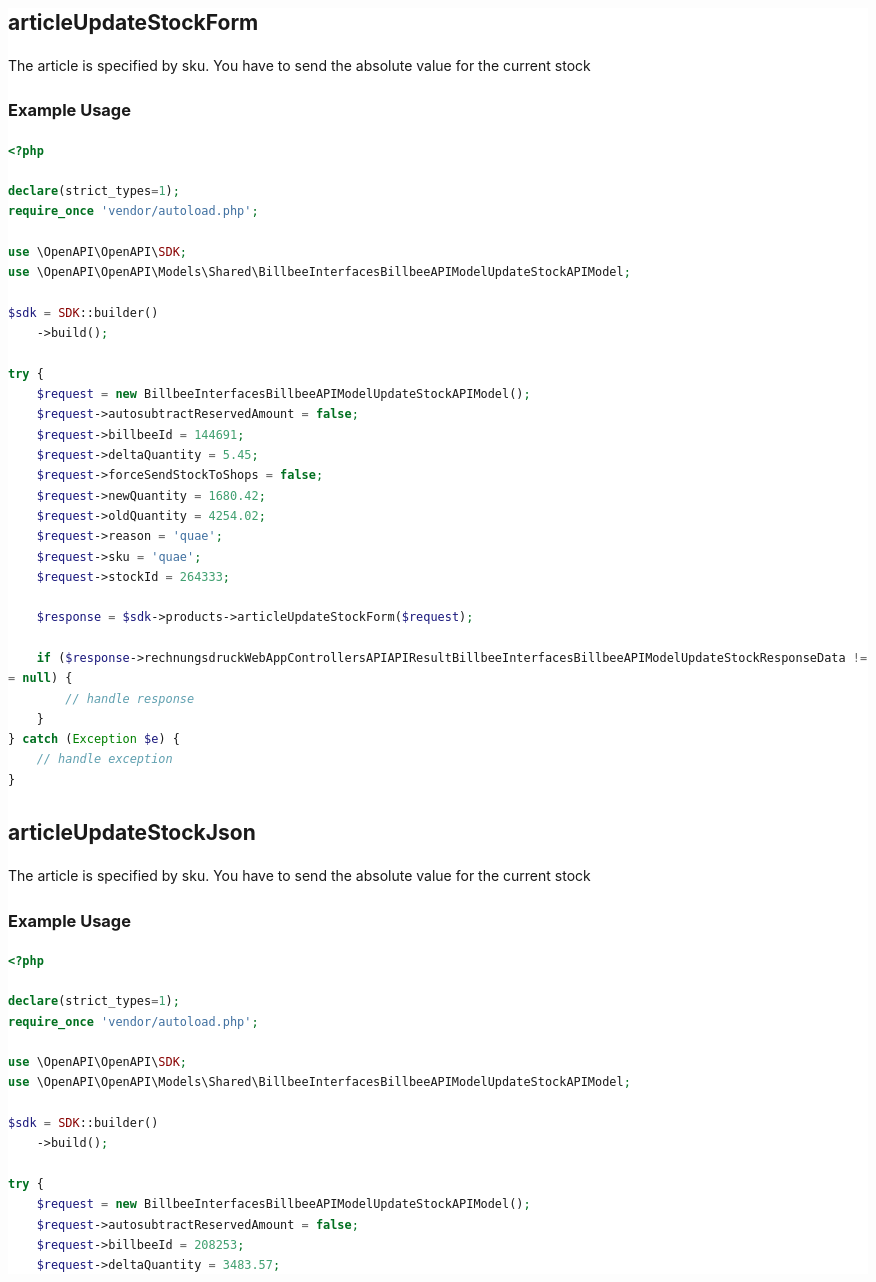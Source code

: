 ## articleUpdateStockForm

The article is specified by sku. You have to send the absolute value for the current stock

### Example Usage

```php
<?php

declare(strict_types=1);
require_once 'vendor/autoload.php';

use \OpenAPI\OpenAPI\SDK;
use \OpenAPI\OpenAPI\Models\Shared\BillbeeInterfacesBillbeeAPIModelUpdateStockAPIModel;

$sdk = SDK::builder()
    ->build();

try {
    $request = new BillbeeInterfacesBillbeeAPIModelUpdateStockAPIModel();
    $request->autosubtractReservedAmount = false;
    $request->billbeeId = 144691;
    $request->deltaQuantity = 5.45;
    $request->forceSendStockToShops = false;
    $request->newQuantity = 1680.42;
    $request->oldQuantity = 4254.02;
    $request->reason = 'quae';
    $request->sku = 'quae';
    $request->stockId = 264333;

    $response = $sdk->products->articleUpdateStockForm($request);

    if ($response->rechnungsdruckWebAppControllersAPIAPIResultBillbeeInterfacesBillbeeAPIModelUpdateStockResponseData !== null) {
        // handle response
    }
} catch (Exception $e) {
    // handle exception
}
```

## articleUpdateStockJson

The article is specified by sku. You have to send the absolute value for the current stock

### Example Usage

```php
<?php

declare(strict_types=1);
require_once 'vendor/autoload.php';

use \OpenAPI\OpenAPI\SDK;
use \OpenAPI\OpenAPI\Models\Shared\BillbeeInterfacesBillbeeAPIModelUpdateStockAPIModel;

$sdk = SDK::builder()
    ->build();

try {
    $request = new BillbeeInterfacesBillbeeAPIModelUpdateStockAPIModel();
    $request->autosubtractReservedAmount = false;
    $request->billbeeId = 208253;
    $request->deltaQuantity = 3483.57;
```